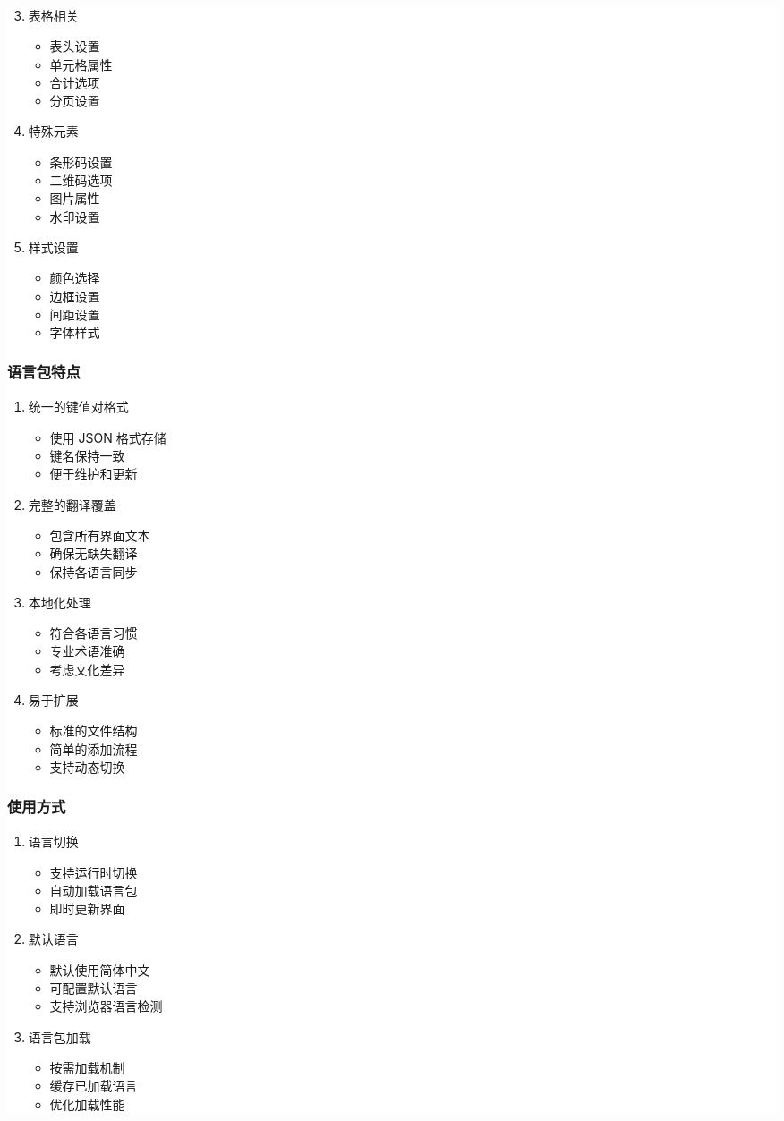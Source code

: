 3. 表格相关
   - 表头设置
   - 单元格属性
   - 合计选项
   - 分页设置

4. 特殊元素
   - 条形码设置
   - 二维码选项
   - 图片属性
   - 水印设置

5. 样式设置
   - 颜色选择
   - 边框设置
   - 间距设置
   - 字体样式

### 语言包特点

1. 统一的键值对格式
   - 使用 JSON 格式存储
   - 键名保持一致
   - 便于维护和更新

2. 完整的翻译覆盖
   - 包含所有界面文本
   - 确保无缺失翻译
   - 保持各语言同步

3. 本地化处理
   - 符合各语言习惯
   - 专业术语准确
   - 考虑文化差异

4. 易于扩展
   - 标准的文件结构
   - 简单的添加流程
   - 支持动态切换

### 使用方式

1. 语言切换
   - 支持运行时切换
   - 自动加载语言包
   - 即时更新界面

2. 默认语言
   - 默认使用简体中文
   - 可配置默认语言
   - 支持浏览器语言检测

3. 语言包加载
   - 按需加载机制
   - 缓存已加载语言
   - 优化加载性能
